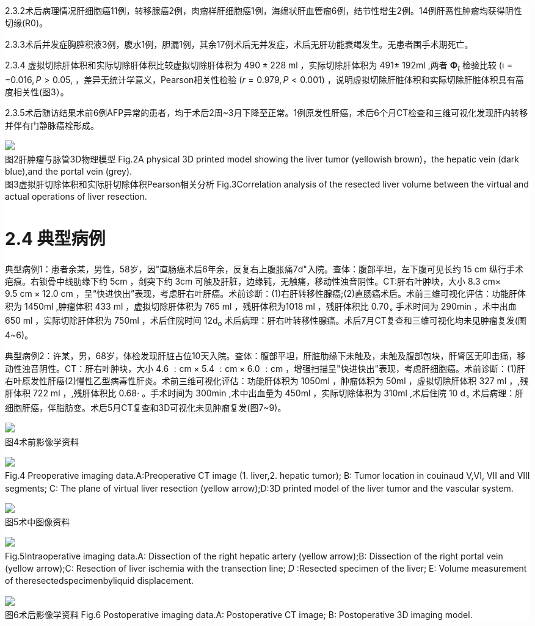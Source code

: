 2.3.2术后病理情况肝细胞癌11例，转移腺癌2例，肉瘤样肝细胞癌1例，海绵状肝血管瘤6例，结节性增生2例。14例肝恶性肿瘤均获得阴性切缘(R0)。

2.3.3术后并发症胸腔积液3例，腹水1例，胆漏1例，其余17例术后无并发症，术后无肝功能衰竭发生。无患者围手术期死亡。

2.3.4 虚拟切除肝体积和实际切除肝体积比较虚拟切除肝体积为 $4 9 0 { \pm } 2 2 8 \ \mathrm { m l }$ ，实际切除肝体积为 $4 9 1 \pm$ $1 9 2 \mathrm { m l }$ ,两者 $\mathbf { \Phi } _ { t }$ 检验比较 $( \imath { = } { - } 0 . 0 1 6 , P { > } 0 . 0 5 ,$ ，差异无统计学意义，Pearson相关性检验 $( r { = } 0 . 9 7 9 , P { < } 0 . 0 0 1 )$ ，说明虚拟切除肝脏体积和实际切除肝脏体积具有高度相关性(图3）。

2.3.5术后随访结果术前6例AFP异常的患者，均于术后2周\~3月下降至正常。1例原发性肝癌，术后6个月CT检查和三维可视化发现肝内转移并伴有门静脉癌栓形成。

![](images/06a829e8e2138c49a6efcaa3a5b83a8f7e27f10f09b06f3f78ced7db1be36614.jpg)  
图2肝肿瘤与脉管3D物理模型 Fig.2A physical 3D printed model showing the liver tumor (yellowish brown)，the hepatic vein (dark blue),and the portal vein (grey).   
图3虚拟肝切除体积和实际肝切除体积Pearson相关分析 Fig.3Correlation analysis of the resected liver volume between the virtual and actual operations of liver resection.

# 2.4 典型病例

典型病例1：患者余某，男性，58岁，因"直肠癌术后6年余，反复右上腹胀痛7d"入院。查体：腹部平坦，左下腹可见长约 $1 5 \ \mathrm { c m }$ 纵行手术疤痕。右锁骨中线肋缘下约 $5 \mathrm { c m }$ ，剑突下约 $3 \mathrm { c m }$ 可触及肝脏，边缘钝，无触痛，移动性浊音阴性。CT:肝右叶肿块，大小 $8 . 3 \ \mathrm { c m } \times$ $9 . 5 ~ \mathrm { c m } \times 1 2 . 0 ~ \mathrm { c m }$ ，呈“快进快出”表现，考虑肝右叶肝癌。术前诊断：(1)右肝转移性腺癌;(2)直肠癌术后。术前三维可视化评估：功能肝体积为 $1 4 5 0 \mathrm { m l }$ ,肿瘤体积 $4 3 3 ~ \mathrm { m l }$ ，虚拟切除肝体积为 $7 6 5 ~ \mathrm { m l }$ ，残肝体积为1$0 1 8 ~ \mathrm { m l }$ ，残肝体积比 $0 . 7 0 _ { \circ }$ 手术时间为 $2 9 0 \mathrm { m i n }$ ，术中出血$6 5 0 ~ \mathrm { m l }$ ，实际切除肝体积为 $7 5 0 \mathrm { m l }$ ，术后住院时间 $1 2 \mathrm { d } _ { \mathrm { o } }$ 术后病理：肝右叶转移性腺癌。术后7月CT复查和三维可视化均未见肿瘤复发(图4\~6)。

典型病例2：许某，男，68岁，体检发现肝脏占位10天入院。查体：腹部平坦，肝脏肋缘下未触及，未触及腹部包块，肝肾区无叩击痛，移动性浊音阴性。CT：肝右叶肿块，大小 $4 . 6 \ : \mathrm { c m } { \times } 5 . 4 \ : \mathrm { c m } { \times } 6 . 0 \ : \mathrm { c m }$ ，增强扫描呈"快进快出"表现，考虑肝细胞癌。术前诊断：(1)肝右叶原发性肝癌(2)慢性乙型病毒性肝炎。术前三维可视化评估：功能肝体积为 $1 0 5 0 \mathrm { m l }$ ，肿瘤体积为 $5 0 \mathrm { m l }$ ，虚拟切除肝体积 $3 2 7 ~ \mathrm { m l }$ ，,残肝体积 $7 2 2 ~ \mathrm { m l }$ ，,残肝体积比 $0 . 6 8 \cdot$ 。手术时间为 $3 0 0 \mathrm { { m i n } }$ ,术中出血量为 $4 5 0 \mathrm { m l }$ ，实际切除体积为 $3 1 0 \mathrm { m l }$ ,术后住院 $1 0 \mathrm { ~ d } _ { \circ }$ 术后病理：肝细胞肝癌，伴脂肪变。术后5月CT复查和3D可视化未见肿瘤复发(图7\~9)。

![](images/df910b6786b4a34be867d4426e310a57acca15fc6492bcdef0b44e37860f1413.jpg)  
图4术前影像学资料

![](images/4288f55b79fbb775bb62727c4379e54905211a750ad5d6b3a7bfcb0e779e8168.jpg)  
Fig.4 Preoperative imaging data.A:Preoperative CT image (1. liver,2. hepatic tumor); B: Tumor location in couinaud V,VI, VII and VIII segments; C: The plane of virtual liver resection (yellow arrow);D:3D printed model of the liver tumor and the vascular system.

![](images/6e7f498d00b0f20877b2347b9244f34efe85f60b3207ccb017c80efee8c90f17.jpg)  
图5术中图像资料

![](images/3c94b287b5fbd754e1286321aaae96e399f719b6457e5d564cadacd78f03d0f0.jpg)  
Fig.5Intraoperative imaging data.A: Dissection of the right hepatic artery (yellow arrow);B: Dissection of the right portal vein (yellow arrow);C: Resection of liver ischemia with the transection line; $D$ :Resected specimen of the liver; E: Volume measurement of theresectedspecimenbyliquid displacement.

![](images/d47880d78b544b08e70547d6e016c4e86a01826e2c70531489e105fffc6328ed.jpg)  
图6术后影像学资料 Fig.6 Postoperative imaging data.A: Postoperative CT image; B: Postoperative 3D imaging model.
